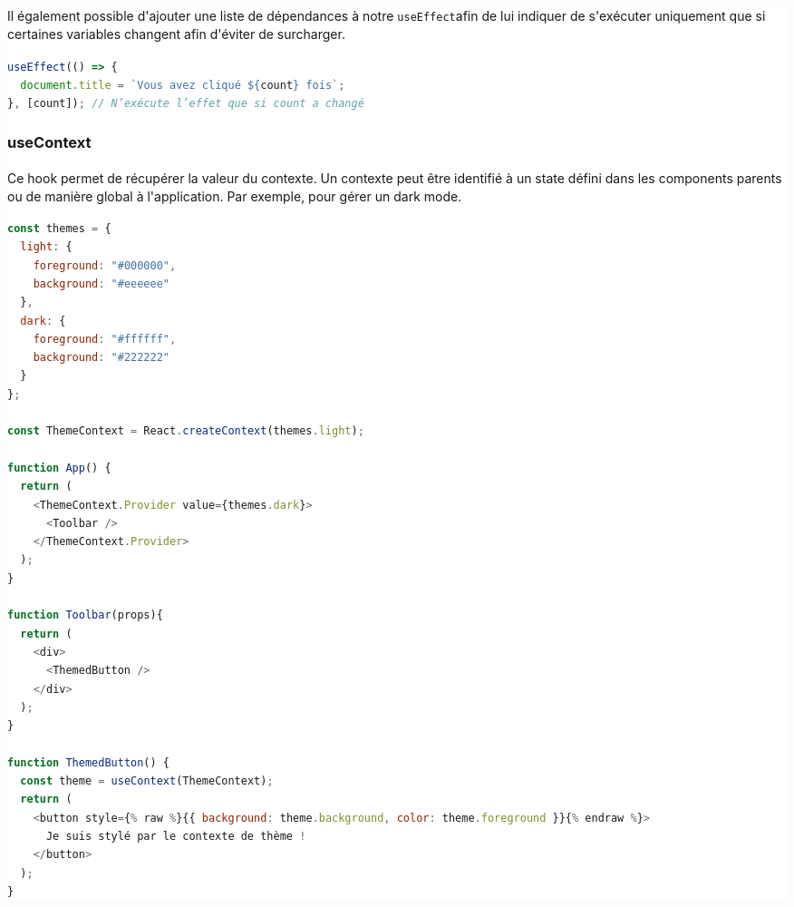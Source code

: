 Il également possible d'ajouter une liste de dépendances à notre `useEffect`afin de lui indiquer de s'exécuter uniquement que si certaines variables changent afin d'éviter de surcharger.

```js
useEffect(() => {
  document.title = `Vous avez cliqué ${count} fois`;
}, [count]); // N’exécute l’effet que si count a changé
```

### useContext

Ce hook permet de récupérer la valeur du contexte. Un contexte peut être identifié à un state défini dans les components parents ou de manière global à l'application. Par exemple, pour gérer un dark mode.

```js
const themes = {
  light: {
    foreground: "#000000",
    background: "#eeeeee"
  },
  dark: {
    foreground: "#ffffff",
    background: "#222222"
  }
};

const ThemeContext = React.createContext(themes.light);

function App() {
  return (
    <ThemeContext.Provider value={themes.dark}>
      <Toolbar />
    </ThemeContext.Provider>
  );
}

function Toolbar(props){
  return (
    <div>
      <ThemedButton />
    </div>
  );
}

function ThemedButton() {
  const theme = useContext(ThemeContext);
  return (
    <button style={% raw %}{{ background: theme.background, color: theme.foreground }}{% endraw %}>
      Je suis stylé par le contexte de thème !
    </button>
  );
}

```
